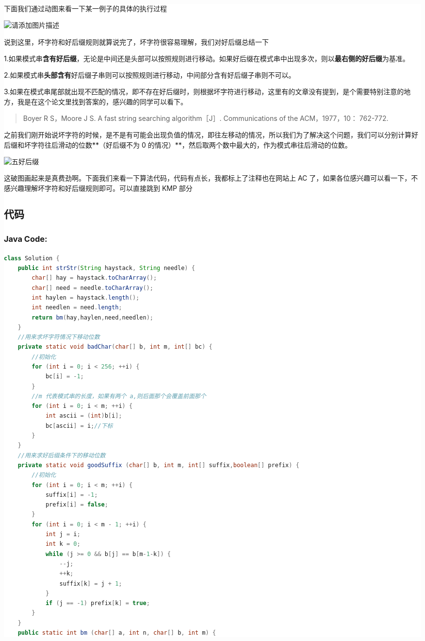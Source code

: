 下面我们通过动图来看一下某一例子的具体的执行过程

![请添加图片描述](https://chengxuchu-1301103198.cos.ap-beijing.myqcloud.com/Photo/202304162256602.gif)

说到这里，坏字符和好后缀规则就算说完了，坏字符很容易理解，我们对好后缀总结一下

1.如果模式串**含有好后缀**，无论是中间还是头部可以按照规则进行移动。如果好后缀在模式串中出现多次，则以**最右侧的好后缀**为基准。

2.如果模式串**头部含有**好后缀子串则可以按照规则进行移动，中间部分含有好后缀子串则不可以。

3.如果在模式串尾部就出现不匹配的情况，即不存在好后缀时，则根据坏字符进行移动，这里有的文章没有提到，是个需要特别注意的地方，我是在这个论文里找到答案的，感兴趣的同学可以看下。

> Boyer R S，Moore J S. A fast string searching algorithm［J］. Communications of the ACM，1977，10： 762-772.

之前我们刚开始说坏字符的时候，是不是有可能会出现负值的情况，即往左移动的情况，所以我们为了解决这个问题，我们可以分别计算好后缀和坏字符往后滑动的位数**（好后缀不为 0 的情况）**，然后取两个数中最大的，作为模式串往后滑动的位数。

![五好后缀](https://chengxuchu-1301103198.cos.ap-beijing.myqcloud.com/Photo/202304162257747.png)

这破图画起来是真费劲啊。下面我们来看一下算法代码，代码有点长，我都标上了注释也在网站上 AC 了，如果各位感兴趣可以看一下，不感兴趣理解坏字符和好后缀规则即可。可以直接跳到 KMP 部分

## 代码

### Java Code:

```java
class Solution {
    public int strStr(String haystack, String needle) {
        char[] hay = haystack.toCharArray();
        char[] need = needle.toCharArray();
        int haylen = haystack.length();
        int needlen = need.length;
        return bm(hay,haylen,need,needlen);
    }
    //用来求坏字符情况下移动位数
    private static void badChar(char[] b, int m, int[] bc) {
        //初始化
        for (int i = 0; i < 256; ++i) {
            bc[i] = -1;
        }
        //m 代表模式串的长度，如果有两个 a,则后面那个会覆盖前面那个
        for (int i = 0; i < m; ++i) {
            int ascii = (int)b[i];
            bc[ascii] = i;//下标
        }
    }
    //用来求好后缀条件下的移动位数
    private static void goodSuffix (char[] b, int m, int[] suffix,boolean[] prefix) {
        //初始化
        for (int i = 0; i < m; ++i) {
            suffix[i] = -1;
            prefix[i] = false;
        }
        for (int i = 0; i < m - 1; ++i) {
            int j = i;
            int k = 0;
            while (j >= 0 && b[j] == b[m-1-k]) {
                --j;
                ++k;
                suffix[k] = j + 1;
            }
            if (j == -1) prefix[k] = true;
        }
    }
    public static int bm (char[] a, int n, char[] b, int m) {
```
